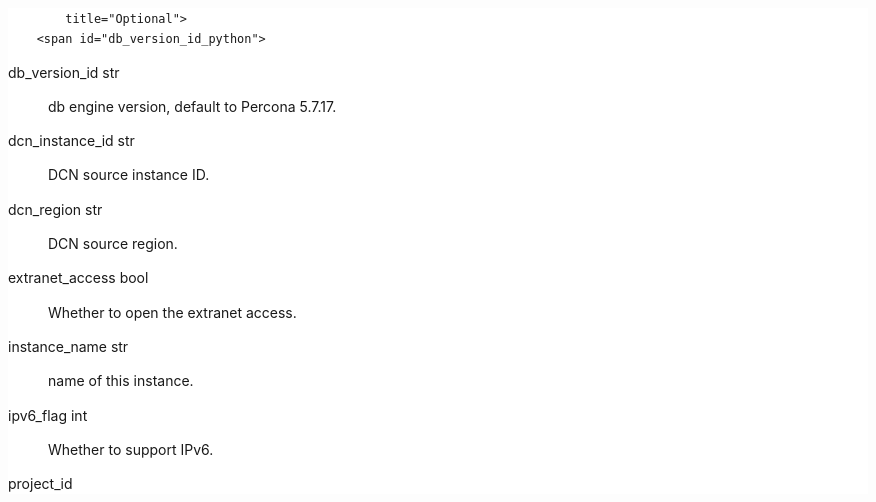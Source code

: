            title="Optional">
        <span id="db_version_id_python">
<a data-swiftype-name="resource-property" data-swiftype-type="text" href="#db_version_id_python" style="color: inherit; text-decoration: inherit;">db_<wbr>version_<wbr>id</a>
</span>
        <span class="property-indicator"></span>
        <span class="property-type">str</span>
    </dt>
    <dd><p>db engine version, default to Percona 5.7.17.</p>
</dd><dt class="property-optional"
            title="Optional">
        <span id="dcn_instance_id_python">
<a data-swiftype-name="resource-property" data-swiftype-type="text" href="#dcn_instance_id_python" style="color: inherit; text-decoration: inherit;">dcn_<wbr>instance_<wbr>id</a>
</span>
        <span class="property-indicator"></span>
        <span class="property-type">str</span>
    </dt>
    <dd><p>DCN source instance ID.</p>
</dd><dt class="property-optional"
            title="Optional">
        <span id="dcn_region_python">
<a data-swiftype-name="resource-property" data-swiftype-type="text" href="#dcn_region_python" style="color: inherit; text-decoration: inherit;">dcn_<wbr>region</a>
</span>
        <span class="property-indicator"></span>
        <span class="property-type">str</span>
    </dt>
    <dd><p>DCN source region.</p>
</dd><dt class="property-optional"
            title="Optional">
        <span id="extranet_access_python">
<a data-swiftype-name="resource-property" data-swiftype-type="text" href="#extranet_access_python" style="color: inherit; text-decoration: inherit;">extranet_<wbr>access</a>
</span>
        <span class="property-indicator"></span>
        <span class="property-type">bool</span>
    </dt>
    <dd><p>Whether to open the extranet access.</p>
</dd><dt class="property-optional"
            title="Optional">
        <span id="instance_name_python">
<a data-swiftype-name="resource-property" data-swiftype-type="text" href="#instance_name_python" style="color: inherit; text-decoration: inherit;">instance_<wbr>name</a>
</span>
        <span class="property-indicator"></span>
        <span class="property-type">str</span>
    </dt>
    <dd><p>name of this instance.</p>
</dd><dt class="property-optional"
            title="Optional">
        <span id="ipv6_flag_python">
<a data-swiftype-name="resource-property" data-swiftype-type="text" href="#ipv6_flag_python" style="color: inherit; text-decoration: inherit;">ipv6_<wbr>flag</a>
</span>
        <span class="property-indicator"></span>
        <span class="property-type">int</span>
    </dt>
    <dd><p>Whether to support IPv6.</p>
</dd><dt class="property-optional"
            title="Optional">
        <span id="project_id_python">
<a data-swiftype-name="resource-property" data-swiftype-type="text" href="#project_id_python" style="color: inherit; text-decoration: inherit;">project_<wbr>id</a>